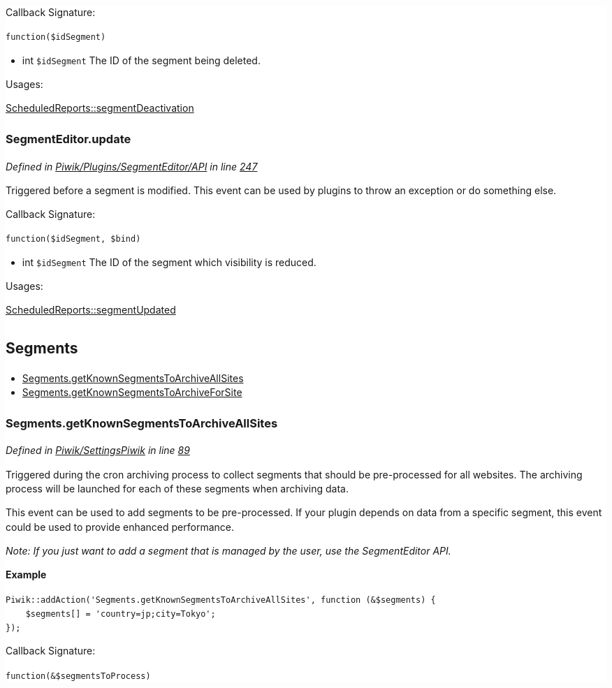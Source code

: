 Callback Signature:
<pre><code>function($idSegment)</code></pre>

- int `$idSegment` The ID of the segment being deleted.

Usages:

[ScheduledReports::segmentDeactivation](https://github.com/piwik/piwik/blob/2.13.0-rc2/plugins/ScheduledReports/ScheduledReports.php#L540)


### SegmentEditor.update

*Defined in [Piwik/Plugins/SegmentEditor/API](https://github.com/piwik/piwik/blob/2.13.0-rc2/plugins/SegmentEditor/API.php) in line [247](https://github.com/piwik/piwik/blob/2.13.0-rc2/plugins/SegmentEditor/API.php#L247)*

Triggered before a segment is modified. This event can be used by plugins to throw an exception
or do something else.

Callback Signature:
<pre><code>function($idSegment, $bind)</code></pre>

- int `$idSegment` The ID of the segment which visibility is reduced.

Usages:

[ScheduledReports::segmentUpdated](https://github.com/piwik/piwik/blob/2.13.0-rc2/plugins/ScheduledReports/ScheduledReports.php#L507)

## Segments

- [Segments.getKnownSegmentsToArchiveAllSites](#segmentsgetknownsegmentstoarchiveallsites)
- [Segments.getKnownSegmentsToArchiveForSite](#segmentsgetknownsegmentstoarchiveforsite)

### Segments.getKnownSegmentsToArchiveAllSites

*Defined in [Piwik/SettingsPiwik](https://github.com/piwik/piwik/blob/2.13.0-rc2/core/SettingsPiwik.php) in line [89](https://github.com/piwik/piwik/blob/2.13.0-rc2/core/SettingsPiwik.php#L89)*

Triggered during the cron archiving process to collect segments that should be pre-processed for all websites. The archiving process will be launched
for each of these segments when archiving data.

This event can be used to add segments to be pre-processed. If your plugin depends
on data from a specific segment, this event could be used to provide enhanced
performance.

_Note: If you just want to add a segment that is managed by the user, use the
SegmentEditor API._

**Example**

    Piwik::addAction('Segments.getKnownSegmentsToArchiveAllSites', function (&$segments) {
        $segments[] = 'country=jp;city=Tokyo';
    });

Callback Signature:
<pre><code>function(&amp;$segmentsToProcess)</code></pre>
